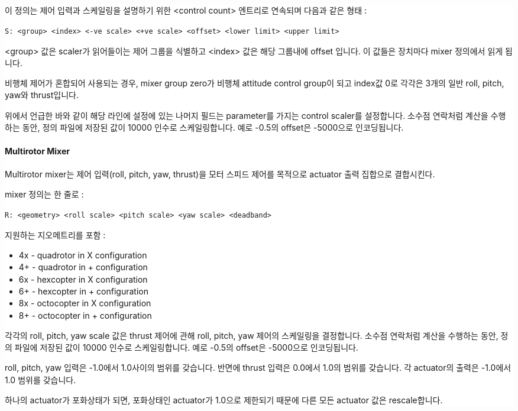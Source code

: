 이 정의는 제어 입력과 스케일링을 설명하기 위한 &lt;control count&gt; 엔트리로 연속되며 다음과 같은 형태 :

	S: <group> <index> <-ve scale> <+ve scale> <offset> <lower limit> <upper limit>

&lt;group&gt; 값은 scaler가 읽어들이는 제어 그룹을 식별하고 &lt;index&gt; 값은 해당 그룹내에 offset 입니다. 이 값들은 장치마다 mixer 정의에서 읽게 됩니다.

비행체 제어가 혼합되어 사용되는 경우, mixer group zero가 비행체 attitude control group이 되고 index값 0로 각각은 3개의 일반 roll, pitch, yaw와 thrust입니다.

위에서 언급한 바와 같이 해당 라인에 설정에 있는 나머지 필드는 parameter를 가지는 control scaler를 설정합니다. 소수점 연락처럼 계산을 수행하는 동안, 정의 파일에 저장된 값이 10000 인수로 스케일링합니다. 예로 -0.5의 offset은 -5000으로 인코딩됩니다.

#### Multirotor Mixer ####


Multirotor mixer는 제어 입력(roll, pitch, yaw, thrust)을 모터 스피드 제어를 목적으로 actuator 출력 집합으로 결합시킨다.

mixer 정의는 한 줄로 :

	R: <geometry> <roll scale> <pitch scale> <yaw scale> <deadband>

지원하는 지오메트리를 포함 :

 * 4x - quadrotor in X configuration
 * 4+ - quadrotor in + configuration
 * 6x - hexcopter in X configuration
 * 6+ - hexcopter in + configuration
 * 8x - octocopter in X configuration
 * 8+ - octocopter in + configuration

각각의 roll, pitch, yaw scale 값은 thrust 제어에 관해 roll, pitch, yaw 제어의 스케일링을 결정합니다. 소수점 연락처럼 계산을 수행하는 동안, 정의 파일에 저장된 값이 10000 인수로 스케일링합니다. 예로 -0.5의 offset은 -5000으로 인코딩됩니다.

roll, pitch, yaw 입력은 -1.0에서 1.0사이의 범위를 갖습니다. 반면에 thrust 입력은 0.0에서 1.0의 범위를 갖습니다. 각 actuator의 출력은 -1.0에서 1.0 범위를 갖습니다.

하나의 actuator가 포화상태가 되면, 포화상태인 actuator가 1.0으로 제한되기 때문에 다른 모든 actuator 값은 rescale합니다.
